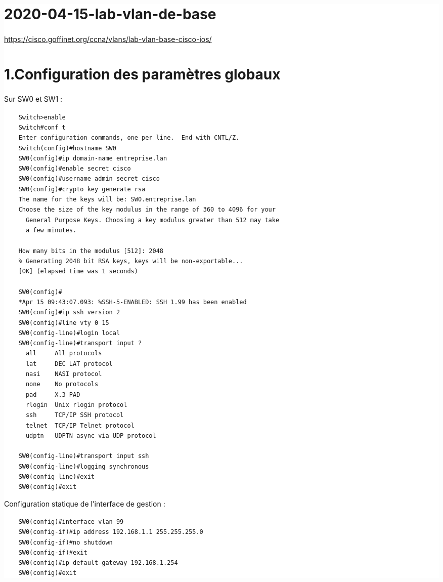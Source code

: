 # 2020-04-15-lab-vlan-de-base

https://cisco.goffinet.org/ccna/vlans/lab-vlan-base-cisco-ios/

# 1.Configuration des paramètres globaux

  Sur SW0 et SW1 :

        Switch>enable
        Switch#conf t
        Enter configuration commands, one per line.  End with CNTL/Z.
        Switch(config)#hostname SW0
        SW0(config)#ip domain-name entreprise.lan
        SW0(config)#enable secret cisco
        SW0(config)#username admin secret cisco
        SW0(config)#crypto key generate rsa
        The name for the keys will be: SW0.entreprise.lan
        Choose the size of the key modulus in the range of 360 to 4096 for your
          General Purpose Keys. Choosing a key modulus greater than 512 may take
          a few minutes.

        How many bits in the modulus [512]: 2048
        % Generating 2048 bit RSA keys, keys will be non-exportable...
        [OK] (elapsed time was 1 seconds)

        SW0(config)#
        *Apr 15 09:43:07.093: %SSH-5-ENABLED: SSH 1.99 has been enabled
        SW0(config)#ip ssh version 2
        SW0(config)#line vty 0 15
        SW0(config-line)#login local
        SW0(config-line)#transport input ?
          all     All protocols
          lat     DEC LAT protocol
          nasi    NASI protocol
          none    No protocols
          pad     X.3 PAD
          rlogin  Unix rlogin protocol
          ssh     TCP/IP SSH protocol
          telnet  TCP/IP Telnet protocol
          udptn   UDPTN async via UDP protocol

        SW0(config-line)#transport input ssh
        SW0(config-line)#logging synchronous
        SW0(config-line)#exit
        SW0(config)#exit

  Configuration statique de l’interface de gestion :

        SW0(config)#interface vlan 99
        SW0(config-if)#ip address 192.168.1.1 255.255.255.0
        SW0(config-if)#no shutdown
        SW0(config-if)#exit
        SW0(config)#ip default-gateway 192.168.1.254
        SW0(config)#exit
